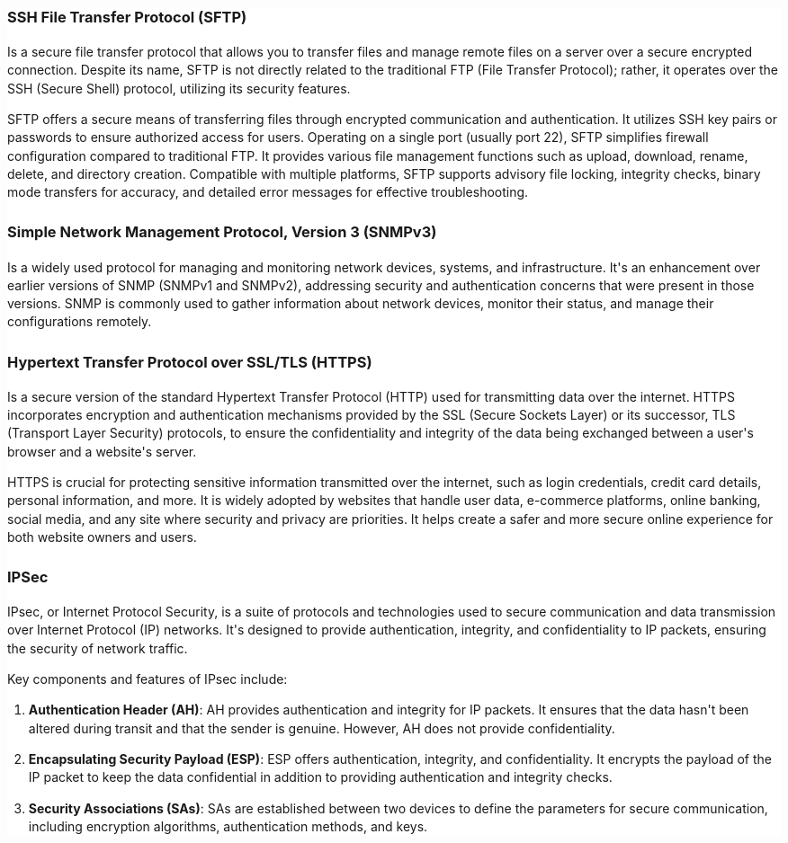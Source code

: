 ### SSH File Transfer Protocol (SFTP)

Is a secure file transfer protocol that allows you to transfer files and manage remote files on a server over a secure encrypted connection. Despite its name, SFTP is not directly related to the traditional FTP (File Transfer Protocol); rather, it operates over the SSH (Secure Shell) protocol, utilizing its security features.


SFTP offers a secure means of transferring files through encrypted communication and authentication. It utilizes SSH key pairs or passwords to ensure authorized access for users. Operating on a single port (usually port 22), SFTP simplifies firewall configuration compared to traditional FTP. It provides various file management functions such as upload, download, rename, delete, and directory creation. Compatible with multiple platforms, SFTP supports advisory file locking, integrity checks, binary mode transfers for accuracy, and detailed error messages for effective troubleshooting.


### Simple Network Management Protocol, Version 3 (SNMPv3)

Is a widely used protocol for managing and monitoring network devices, systems, and infrastructure. It's an enhancement over earlier versions of SNMP (SNMPv1 and SNMPv2), addressing security and authentication concerns that were present in those versions. SNMP is commonly used to gather information about network devices, monitor their status, and manage their configurations remotely.


### Hypertext Transfer Protocol over SSL/TLS (HTTPS)

Is a secure version of the standard Hypertext Transfer Protocol (HTTP) used for transmitting data over the internet. HTTPS incorporates encryption and authentication mechanisms provided by the SSL (Secure Sockets Layer) or its successor, TLS (Transport Layer Security) protocols, to ensure the confidentiality and integrity of the data being exchanged between a user's browser and a website's server.

HTTPS is crucial for protecting sensitive information transmitted over the internet, such as login credentials, credit card details, personal information, and more. It is widely adopted by websites that handle user data, e-commerce platforms, online banking, social media, and any site where security and privacy are priorities. It helps create a safer and more secure online experience for both website owners and users.

### IPSec

IPsec, or Internet Protocol Security, is a suite of protocols and technologies used to secure communication and data transmission over Internet Protocol (IP) networks. It's designed to provide authentication, integrity, and confidentiality to IP packets, ensuring the security of network traffic.

Key components and features of IPsec include:

1. **Authentication Header (AH)**: AH provides authentication and integrity for IP packets. It ensures that the data hasn't been altered during transit and that the sender is genuine. However, AH does not provide confidentiality.

2. **Encapsulating Security Payload (ESP)**: ESP offers authentication, integrity, and confidentiality. It encrypts the payload of the IP packet to keep the data confidential in addition to providing authentication and integrity checks.

3. **Security Associations (SAs)**: SAs are established between two devices to define the parameters for secure communication, including encryption algorithms, authentication methods, and keys.
